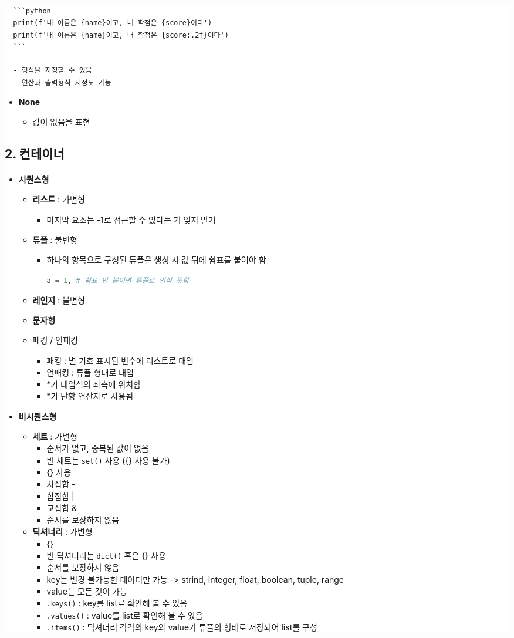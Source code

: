       ```python
      print(f'내 이름은 {name}이고, 내 학점은 {score}이다')
      print(f'내 이름은 {name}이고, 내 학점은 {score:.2f}이다')
      ```

      - 형식을 지정할 수 있음
      - 연산과 출력형식 지정도 가능

- **None**

  - 값이 없음을 표현



## 2. 컨테이너

- **시퀀스형**

  - **리스트** : 가변형

    - 마지막 요소는 -1로 접근할 수 있다는 거 잊지 말기

  - **튜플** : 불변형

    - 하나의 항목으로 구성된 튜플은 생성 시 값 뒤에 쉼표를 붙여야 함

      ```python
      a = 1, # 쉼표 안 붙이면 튜플로 인식 못함
      ```

      

  - **레인지** : 불변형

  - **문자형**

  - 패킹 / 언패킹

    - 패킹 : 별 기호 표시된 변수에 리스트로 대입
    - 언패킹 : 튜플 형태로 대입
    - *가 대입식의 좌측에 위치함
    - *가 단항 연산자로 사용됨

- **비시퀀스형**

  - **세트** : 가변형
    - 순서가 없고, 중복된 값이 없음
    - 빈 세트는 `set()` 사용 ({} 사용 불가)
    - {} 사용
    - 차집합 -
    - 합집합 |
    - 교집합 &
    - 순서를 보장하지 않음
  - **딕셔너리** : 가변형
    - {}
    - 빈 딕셔너리는 `dict()` 혹은 {} 사용
    - 순서를 보장하지 않음
    - key는 변경 불가능한 데이터만 가능 -> strind, integer, float, boolean, tuple, range
    - value는 모든 것이 가능
    - `.keys()` : key를 list로 확인해 볼 수 있음
    - `.values()` : value를 list로 확인해 볼 수 있음
    - `.items()` : 딕셔너리 각각의 key와 value가 튜플의 형태로 저장되어 list를 구성
